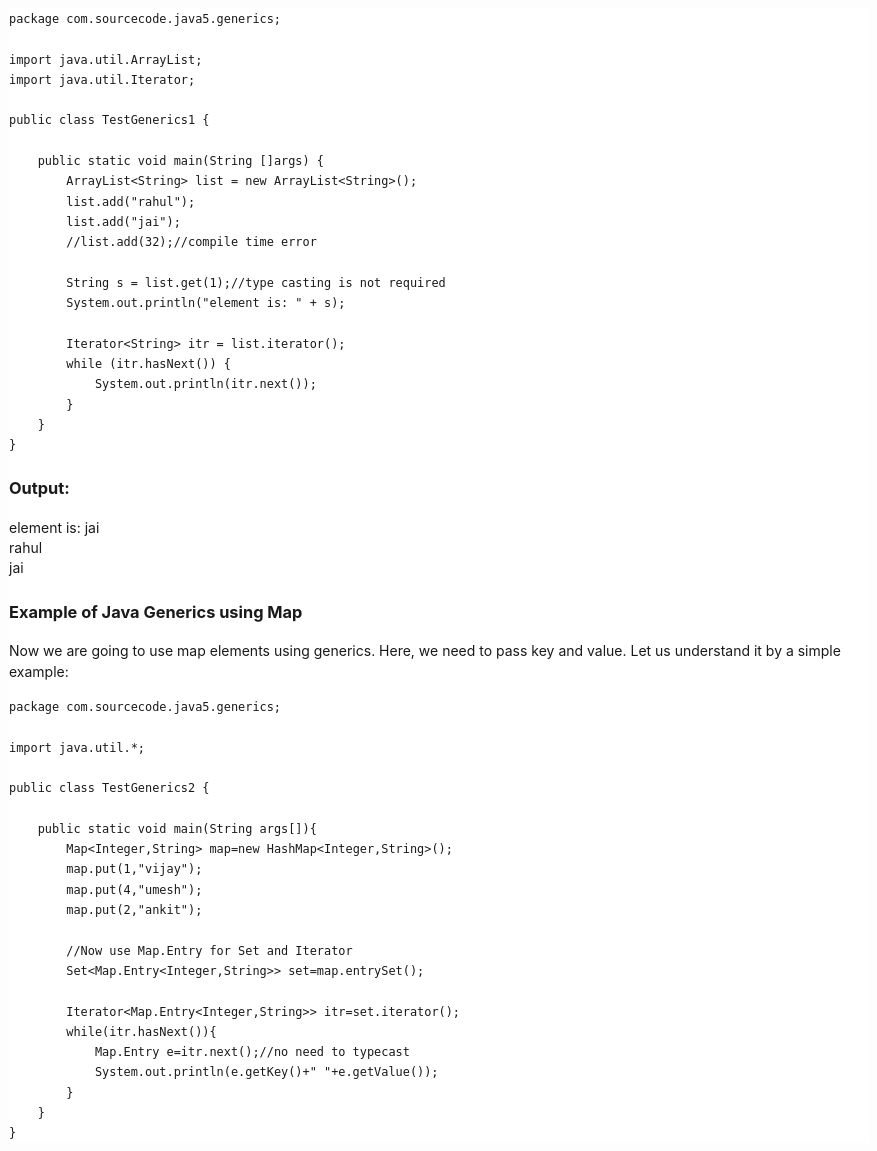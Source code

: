     package com.sourcecode.java5.generics;
    
    import java.util.ArrayList;
    import java.util.Iterator;
    
    public class TestGenerics1 {
    
        public static void main(String []args) {
            ArrayList<String> list = new ArrayList<String>();
            list.add("rahul");
            list.add("jai");
            //list.add(32);//compile time error
    
            String s = list.get(1);//type casting is not required
            System.out.println("element is: " + s);
    
            Iterator<String> itr = list.iterator();
            while (itr.hasNext()) {
                System.out.println(itr.next());
            }
        }
    }

### Output:

element is: jai<br>
rahul<br>
jai<br>

### Example of Java Generics using Map

Now we are going to use map elements using generics. Here, we need to pass key and value. Let us understand it by a simple example:

    package com.sourcecode.java5.generics;
    
    import java.util.*;
    
    public class TestGenerics2 {
    
        public static void main(String args[]){
            Map<Integer,String> map=new HashMap<Integer,String>();
            map.put(1,"vijay");
            map.put(4,"umesh");
            map.put(2,"ankit");
    
            //Now use Map.Entry for Set and Iterator
            Set<Map.Entry<Integer,String>> set=map.entrySet();
    
            Iterator<Map.Entry<Integer,String>> itr=set.iterator();
            while(itr.hasNext()){
                Map.Entry e=itr.next();//no need to typecast
                System.out.println(e.getKey()+" "+e.getValue());
            }
        }
    }
  